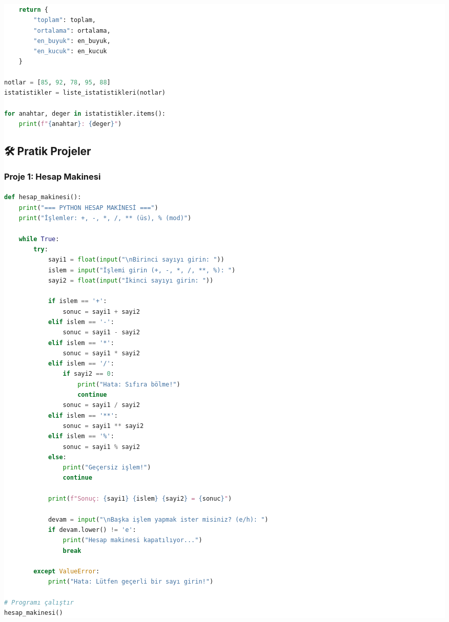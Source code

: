 ```python
    return {
        "toplam": toplam,
        "ortalama": ortalama,
        "en_buyuk": en_buyuk,
        "en_kucuk": en_kucuk
    }

notlar = [85, 92, 78, 95, 88]
istatistikler = liste_istatistikleri(notlar)

for anahtar, deger in istatistikler.items():
    print(f"{anahtar}: {deger}")
```

## 🛠️ Pratik Projeler

### Proje 1: Hesap Makinesi
```python
def hesap_makinesi():
    print("=== PYTHON HESAP MAKİNESİ ===")
    print("İşlemler: +, -, *, /, ** (üs), % (mod)")
    
    while True:
        try:
            sayi1 = float(input("\nBirinci sayıyı girin: "))
            islem = input("İşlemi girin (+, -, *, /, **, %): ")
            sayi2 = float(input("İkinci sayıyı girin: "))
            
            if islem == '+':
                sonuc = sayi1 + sayi2
            elif islem == '-':
                sonuc = sayi1 - sayi2
            elif islem == '*':
                sonuc = sayi1 * sayi2
            elif islem == '/':
                if sayi2 == 0:
                    print("Hata: Sıfıra bölme!")
                    continue
                sonuc = sayi1 / sayi2
            elif islem == '**':
                sonuc = sayi1 ** sayi2
            elif islem == '%':
                sonuc = sayi1 % sayi2
            else:
                print("Geçersiz işlem!")
                continue
            
            print(f"Sonuç: {sayi1} {islem} {sayi2} = {sonuc}")
            
            devam = input("\nBaşka işlem yapmak ister misiniz? (e/h): ")
            if devam.lower() != 'e':
                print("Hesap makinesi kapatılıyor...")
                break
                
        except ValueError:
            print("Hata: Lütfen geçerli bir sayı girin!")

# Programı çalıştır
hesap_makinesi()
```
